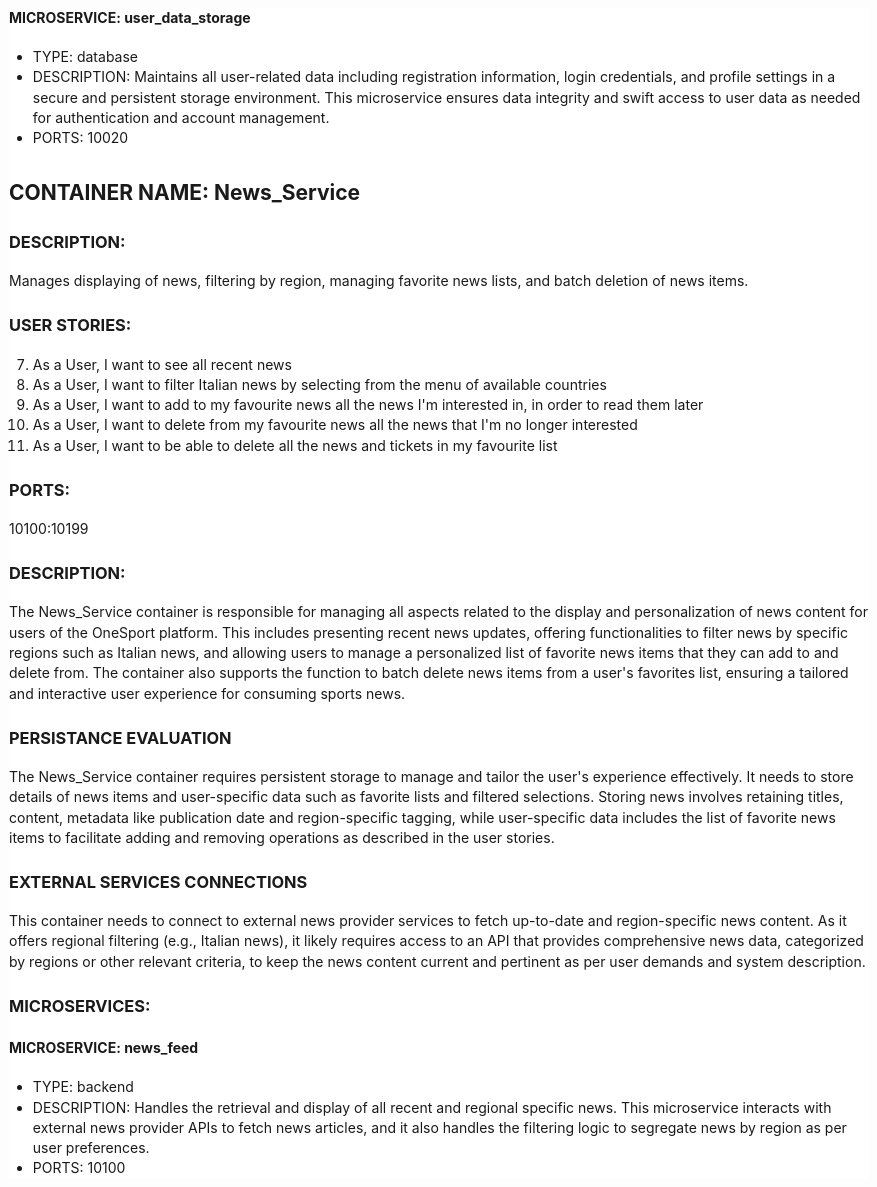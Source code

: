 #### MICROSERVICE: user_data_storage
- TYPE: database
- DESCRIPTION: Maintains all user-related data including registration information, login credentials, and profile settings in a secure and persistent storage environment. This microservice ensures data integrity and swift access to user data as needed for authentication and account management.
- PORTS: 10020

## CONTAINER NAME: News_Service

### DESCRIPTION:
Manages displaying of news, filtering by region, managing favorite news lists, and batch deletion of news items.

### USER STORIES: 
7) As a User, I want to see all recent news
8) As a User, I want to filter Italian news by selecting from the menu of available countries
9) As a User, I want to add to my favourite news all the news I'm interested in, in order to read them later
10) As a User, I want to delete from my favourite news all the news that I'm no longer interested
15) As a User, I want to be able to delete all the news and tickets in my favourite list

### PORTS: 
10100:10199

### DESCRIPTION: 
The News_Service container is responsible for managing all aspects related to the display and personalization of news content for users of the OneSport platform. This includes presenting recent news updates, offering functionalities to filter news by specific regions such as Italian news, and allowing users to manage a personalized list of favorite news items that they can add to and delete from. The container also supports the function to batch delete news items from a user's favorites list, ensuring a tailored and interactive user experience for consuming sports news.

### PERSISTANCE EVALUATION
The News_Service container requires persistent storage to manage and tailor the user's experience effectively. It needs to store details of news items and user-specific data such as favorite lists and filtered selections. Storing news involves retaining titles, content, metadata like publication date and region-specific tagging, while user-specific data includes the list of favorite news items to facilitate adding and removing operations as described in the user stories.

### EXTERNAL SERVICES CONNECTIONS
This container needs to connect to external news provider services to fetch up-to-date and region-specific news content. As it offers regional filtering (e.g., Italian news), it likely requires access to an API that provides comprehensive news data, categorized by regions or other relevant criteria, to keep the news content current and pertinent as per user demands and system description.

### MICROSERVICES:

#### MICROSERVICE: news_feed
- TYPE: backend
- DESCRIPTION: Handles the retrieval and display of all recent and regional specific news. This microservice interacts with external news provider APIs to fetch news articles, and it also handles the filtering logic to segregate news by region as per user preferences.
- PORTS: 10100

